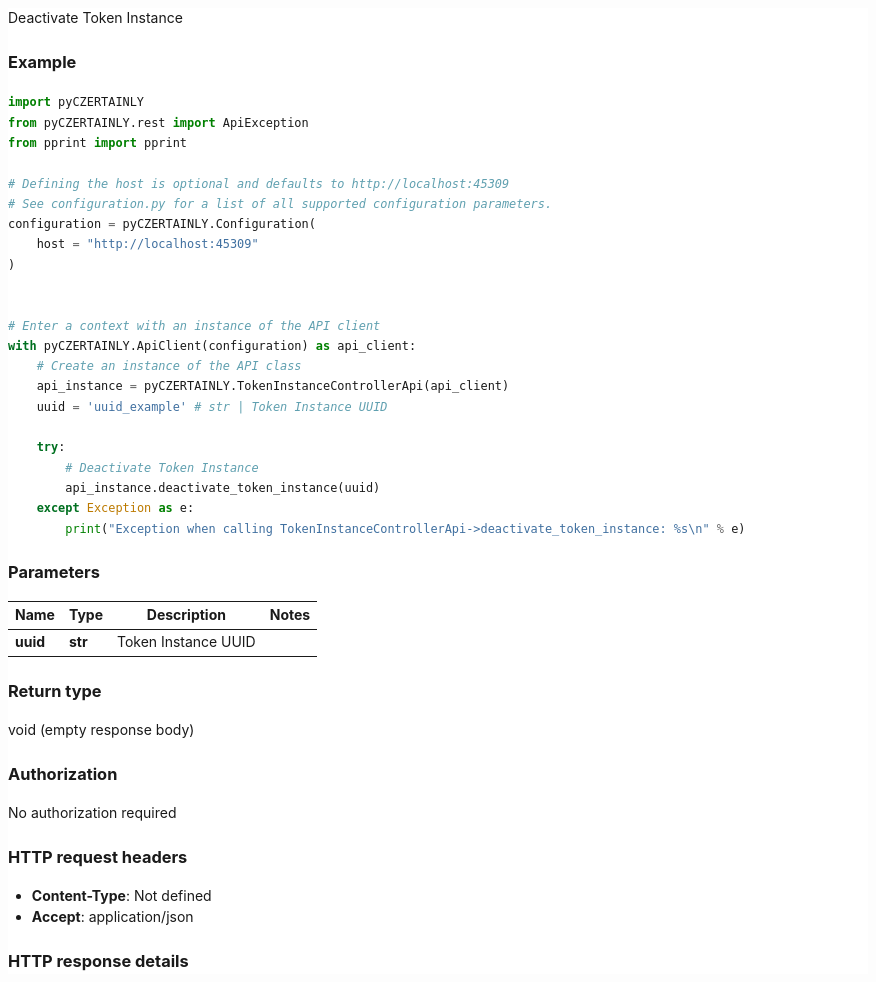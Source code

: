 Deactivate Token Instance

### Example


```python
import pyCZERTAINLY
from pyCZERTAINLY.rest import ApiException
from pprint import pprint

# Defining the host is optional and defaults to http://localhost:45309
# See configuration.py for a list of all supported configuration parameters.
configuration = pyCZERTAINLY.Configuration(
    host = "http://localhost:45309"
)


# Enter a context with an instance of the API client
with pyCZERTAINLY.ApiClient(configuration) as api_client:
    # Create an instance of the API class
    api_instance = pyCZERTAINLY.TokenInstanceControllerApi(api_client)
    uuid = 'uuid_example' # str | Token Instance UUID

    try:
        # Deactivate Token Instance
        api_instance.deactivate_token_instance(uuid)
    except Exception as e:
        print("Exception when calling TokenInstanceControllerApi->deactivate_token_instance: %s\n" % e)
```



### Parameters


Name | Type | Description  | Notes
------------- | ------------- | ------------- | -------------
 **uuid** | **str**| Token Instance UUID | 

### Return type

void (empty response body)

### Authorization

No authorization required

### HTTP request headers

 - **Content-Type**: Not defined
 - **Accept**: application/json

### HTTP response details
